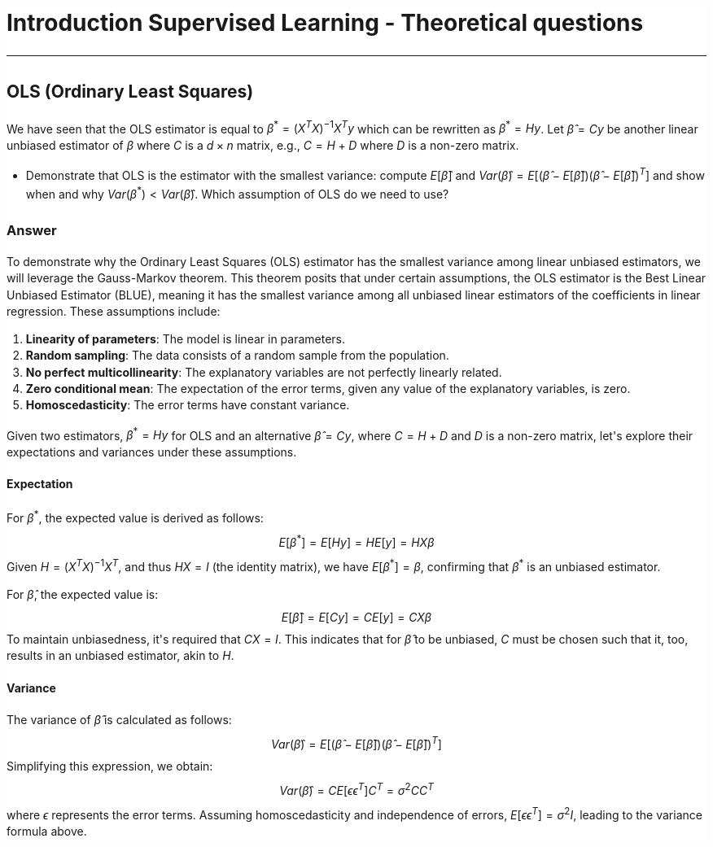 # Introduction Supervised Learning - Theoretical questions

---

## OLS (Ordinary Least Squares)

We have seen that the OLS estimator is equal to $\beta^* = (X^TX)^{-1}X^Ty$ which can be rewritten as $\beta^* = Hy$. Let $\hat{\beta} = Cy$ be another linear unbiased estimator of $\beta$ where $C$ is a $d \times n$ matrix, e.g., $C = H + D$ where $D$ is a non-zero matrix.

- Demonstrate that OLS is the estimator with the smallest variance: compute $E[\hat{\beta}]$ and $Var(\hat{\beta}) = E[(\hat{\beta} - E[\hat{\beta}])(\hat{\beta} - E[\hat{\beta}])^T]$ and show when and why $Var(\beta^*) < Var(\hat{\beta})$. Which assumption of OLS do we need to use?

### Answer

To demonstrate why the Ordinary Least Squares (OLS) estimator has the smallest variance among linear unbiased estimators, we will leverage the Gauss-Markov theorem. This theorem posits that under certain assumptions, the OLS estimator is the Best Linear Unbiased Estimator (BLUE), meaning it has the smallest variance among all unbiased linear estimators of the coefficients in linear regression. These assumptions include:

1. **Linearity of parameters**: The model is linear in parameters.
2. **Random sampling**: The data consists of a random sample from the population.
3. **No perfect multicollinearity**: The explanatory variables are not perfectly linearly related.
4. **Zero conditional mean**: The expectation of the error terms, given any value of the explanatory variables, is zero.
5. **Homoscedasticity**: The error terms have constant variance.

Given two estimators, $\beta^* = Hy$ for OLS and an alternative $\hat{\beta} = Cy$, where $C = H + D$ and $D$ is a non-zero matrix, let's explore their expectations and variances under these assumptions.

#### Expectation
For $\beta^*$, the expected value is derived as follows:
$$ E[\beta^*] = E[Hy] = H E[y] = HX\beta $$
Given $H = (X^TX)^{-1}X^T$, and thus $HX = I$ (the identity matrix), we have $E[\beta^*] = \beta$, confirming that $\beta^*$ is an unbiased estimator.

For $\hat{\beta}$, the expected value is:
$$ E[\hat{\beta}] = E[Cy] = CE[y] = CX\beta $$
To maintain unbiasedness, it's required that $CX = I$. This indicates that for $\hat{\beta}$ to be unbiased, $C$ must be chosen such that it, too, results in an unbiased estimator, akin to $H$.

#### Variance
The variance of $\hat{\beta}$ is calculated as follows:
$$ Var(\hat{\beta}) = E[(\hat{\beta} - E[\hat{\beta}])(\hat{\beta} - E[\hat{\beta}])^T] $$
Simplifying this expression, we obtain:
$$ Var(\hat{\beta}) = CE[\epsilon\epsilon^T]C^T = \sigma^2CC^T $$
where $\epsilon$ represents the error terms. Assuming homoscedasticity and independence of errors, $E[\epsilon\epsilon^T] = \sigma^2I$, leading to the variance formula above.
